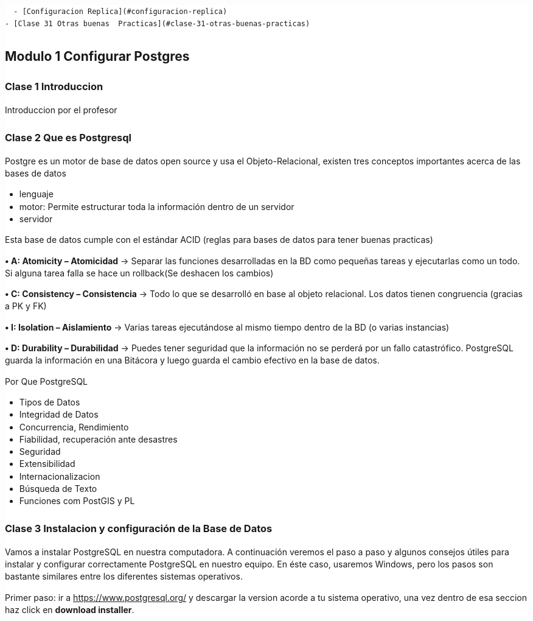       - [Configuracion Replica](#configuracion-replica)
    - [Clase 31 Otras buenas  Practicas](#clase-31-otras-buenas-practicas)

## Modulo 1 Configurar Postgres

### Clase 1 Introduccion

Introduccion por el profesor

### Clase 2 Que es Postgresql

Postgre es un motor de base de datos open source y usa el Objeto-Relacional, existen tres conceptos importantes acerca de las bases de datos

- lenguaje
- motor: Permite estructurar toda la información dentro de un servidor
- servidor

Esta base de datos cumple con el estándar ACID (reglas para bases de datos para tener buenas practicas)

**• A: Atomicity – Atomicidad** -> Separar las funciones desarrolladas en la BD como pequeñas tareas y ejecutarlas como un todo. Si alguna tarea falla se hace un rollback(Se deshacen los cambios)

**• C: Consistency – Consistencia** -> Todo lo que se desarrolló en base al objeto relacional. Los datos tienen congruencia (gracias a PK y FK)

**• I: Isolation – Aislamiento** -> Varias tareas ejecutándose al mismo tiempo dentro de la BD (o varias instancias)

**• D: Durability – Durabilidad** -> Puedes tener seguridad que la información no se perderá por un fallo catastrófico. PostgreSQL guarda la información en una Bitácora y luego guarda el cambio efectivo en la base de datos.

Por Que PostgreSQL

- Tipos de Datos
- Integridad de Datos
- Concurrencia, Rendimiento
- Fiabilidad, recuperación ante desastres
- Seguridad
- Extensibilidad
- Internacionalizacion
- Búsqueda de Texto
- Funciones com PostGIS y PL

### Clase 3 Instalacion y configuración de la Base de Datos

Vamos a instalar PostgreSQL en nuestra computadora. A continuación veremos el paso a paso y algunos consejos útiles para instalar y configurar correctamente PostgreSQL en nuestro equipo. En éste caso, usaremos Windows, pero los pasos son bastante similares entre los diferentes sistemas operativos.

Primer paso: ir a <https://www.postgresql.org/> y descargar la version acorde a tu sistema operativo, una vez dentro de esa seccion haz click en **download installer**.
